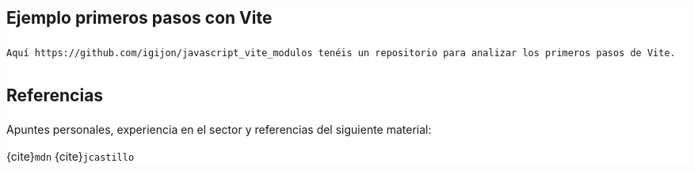 ## Ejemplo primeros pasos con Vite

```{note}
Aquí https://github.com/igijon/javascript_vite_modulos tenéis un repositorio para analizar los primeros pasos de Vite.
```

## Referencias

Apuntes personales, experiencia en el sector y referencias del siguiente material:

{cite}`mdn`
{cite}`jcastillo`